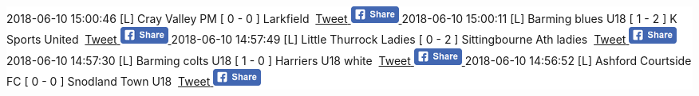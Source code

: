 <tr><td>2018-06-10 15:00:46 [L] Cray Valley PM [ 0 - 0 ] Larkfield &nbsp;<a class="" href="https://twitter.com/intent/tweet?text=[L]+Cray+Valley+PM+[+0+-+0+]+Larkfield&hashtags=BYFCtournament2017">Tweet</a><a href="https://www.facebook.com/sharer/sharer.php?u=http%3A%2F%2Ftournament.barmingyouth.co.uk%2Fteleprinter.html
&picture=https%3A%2F%2Fscontent-lhr3-1.xx.fbcdn.net%2Fv%2Ft1.0-9%2F10906024_1597801090451427_3821196858506344826_n.jpg%3Foh%3Db070fab9d4cc6d0fa728858df853d53b%26oe%3D59B17872
  &title=Barming%20Youth%20Football%20Club%20tournament%202017%3A%20result
  &quote=[L]+Cray+Valley+PM+[+0+-+0+]+Larkfield
  &description=[L]+Cray+Valley+PM+[+0+-+0+]+Larkfield" target="_blank">
    <img src="assets/images/facebook-share-button-60.png" alt="Share on Facebook">
    </a></td></tr>
<tr><td>2018-06-10 15:00:11 [L] Barming blues U18 [ 1 - 2 ] K Sports United &nbsp;<a class="" href="https://twitter.com/intent/tweet?text=[L]+Barming+blues+U18+[+1+-+2+]+K+Sports+United&hashtags=BYFCtournament2017">Tweet</a><a href="https://www.facebook.com/sharer/sharer.php?u=http%3A%2F%2Ftournament.barmingyouth.co.uk%2Fteleprinter.html
&picture=https%3A%2F%2Fscontent-lhr3-1.xx.fbcdn.net%2Fv%2Ft1.0-9%2F10906024_1597801090451427_3821196858506344826_n.jpg%3Foh%3Db070fab9d4cc6d0fa728858df853d53b%26oe%3D59B17872
  &title=Barming%20Youth%20Football%20Club%20tournament%202017%3A%20result
  &quote=[L]+Barming+blues+U18+[+1+-+2+]+K+Sports+United
  &description=[L]+Barming+blues+U18+[+1+-+2+]+K+Sports+United" target="_blank">
    <img src="assets/images/facebook-share-button-60.png" alt="Share on Facebook">
    </a></td></tr>
<tr><td>2018-06-10 14:57:49 [L] Little Thurrock Ladies [ 0 - 2 ] Sittingbourne Ath ladies &nbsp;<a class="" href="https://twitter.com/intent/tweet?text=[L]+Little+Thurrock+Ladies+[+0+-+2+]+Sittingbourne+Ath+ladies&hashtags=BYFCtournament2017">Tweet</a><a href="https://www.facebook.com/sharer/sharer.php?u=http%3A%2F%2Ftournament.barmingyouth.co.uk%2Fteleprinter.html
&picture=https%3A%2F%2Fscontent-lhr3-1.xx.fbcdn.net%2Fv%2Ft1.0-9%2F10906024_1597801090451427_3821196858506344826_n.jpg%3Foh%3Db070fab9d4cc6d0fa728858df853d53b%26oe%3D59B17872
  &title=Barming%20Youth%20Football%20Club%20tournament%202017%3A%20result
  &quote=[L]+Little+Thurrock+Ladies+[+0+-+2+]+Sittingbourne+Ath+ladies
  &description=[L]+Little+Thurrock+Ladies+[+0+-+2+]+Sittingbourne+Ath+ladies" target="_blank">
    <img src="assets/images/facebook-share-button-60.png" alt="Share on Facebook">
    </a></td></tr>
<tr><td>2018-06-10 14:57:30 [L] Barming colts U18 [ 1 - 0 ] Harriers U18 white  &nbsp;<a class="" href="https://twitter.com/intent/tweet?text=[L]+Barming+colts+U18+[+1+-+0+]+Harriers+U18+white+&hashtags=BYFCtournament2017">Tweet</a><a href="https://www.facebook.com/sharer/sharer.php?u=http%3A%2F%2Ftournament.barmingyouth.co.uk%2Fteleprinter.html
&picture=https%3A%2F%2Fscontent-lhr3-1.xx.fbcdn.net%2Fv%2Ft1.0-9%2F10906024_1597801090451427_3821196858506344826_n.jpg%3Foh%3Db070fab9d4cc6d0fa728858df853d53b%26oe%3D59B17872
  &title=Barming%20Youth%20Football%20Club%20tournament%202017%3A%20result
  &quote=[L]+Barming+colts+U18+[+1+-+0+]+Harriers+U18+white+
  &description=[L]+Barming+colts+U18+[+1+-+0+]+Harriers+U18+white+" target="_blank">
    <img src="assets/images/facebook-share-button-60.png" alt="Share on Facebook">
    </a></td></tr>
<tr><td>2018-06-10 14:56:52 [L] Ashford Courtside FC [ 0 - 0 ] Snodland Town U18 &nbsp;<a class="" href="https://twitter.com/intent/tweet?text=[L]+Ashford+Courtside+FC+[+0+-+0+]+Snodland+Town+U18&hashtags=BYFCtournament2017">Tweet</a><a href="https://www.facebook.com/sharer/sharer.php?u=http%3A%2F%2Ftournament.barmingyouth.co.uk%2Fteleprinter.html
&picture=https%3A%2F%2Fscontent-lhr3-1.xx.fbcdn.net%2Fv%2Ft1.0-9%2F10906024_1597801090451427_3821196858506344826_n.jpg%3Foh%3Db070fab9d4cc6d0fa728858df853d53b%26oe%3D59B17872
  &title=Barming%20Youth%20Football%20Club%20tournament%202017%3A%20result
  &quote=[L]+Ashford+Courtside+FC+[+0+-+0+]+Snodland+Town+U18
  &description=[L]+Ashford+Courtside+FC+[+0+-+0+]+Snodland+Town+U18" target="_blank">
    <img src="assets/images/facebook-share-button-60.png" alt="Share on Facebook">